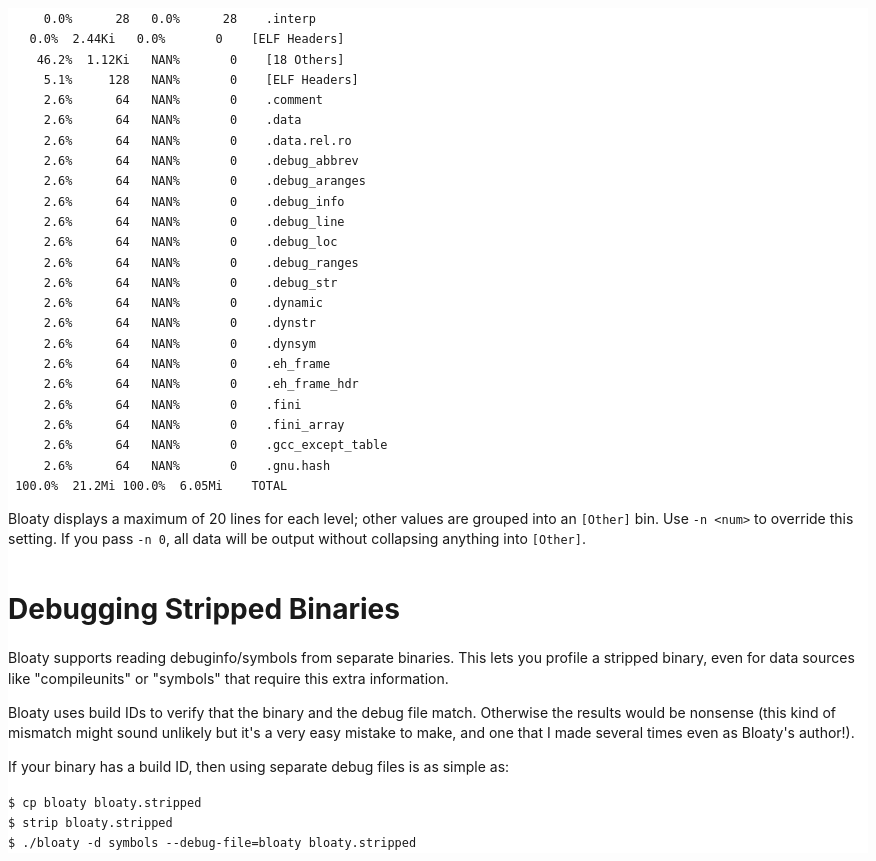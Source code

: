 ```cmdoutput
     0.0%      28   0.0%      28    .interp
   0.0%  2.44Ki   0.0%       0    [ELF Headers]
    46.2%  1.12Ki   NAN%       0    [18 Others]
     5.1%     128   NAN%       0    [ELF Headers]
     2.6%      64   NAN%       0    .comment
     2.6%      64   NAN%       0    .data
     2.6%      64   NAN%       0    .data.rel.ro
     2.6%      64   NAN%       0    .debug_abbrev
     2.6%      64   NAN%       0    .debug_aranges
     2.6%      64   NAN%       0    .debug_info
     2.6%      64   NAN%       0    .debug_line
     2.6%      64   NAN%       0    .debug_loc
     2.6%      64   NAN%       0    .debug_ranges
     2.6%      64   NAN%       0    .debug_str
     2.6%      64   NAN%       0    .dynamic
     2.6%      64   NAN%       0    .dynstr
     2.6%      64   NAN%       0    .dynsym
     2.6%      64   NAN%       0    .eh_frame
     2.6%      64   NAN%       0    .eh_frame_hdr
     2.6%      64   NAN%       0    .fini
     2.6%      64   NAN%       0    .fini_array
     2.6%      64   NAN%       0    .gcc_except_table
     2.6%      64   NAN%       0    .gnu.hash
 100.0%  21.2Mi 100.0%  6.05Mi    TOTAL
```

Bloaty displays a maximum of 20 lines for each level; other
values are grouped into an `[Other]` bin.  Use `-n <num>`
to override this setting.  If you pass `-n 0`, all data
will be output without collapsing anything into `[Other]`.

# Debugging Stripped Binaries

Bloaty supports reading debuginfo/symbols from separate
binaries.  This lets you profile a stripped binary, even for
data sources like "compileunits" or "symbols" that require
this extra information.

Bloaty uses build IDs to verify that the binary and the
debug file match.  Otherwise the results would be nonsense
(this kind of mismatch might sound unlikely but it's a very
easy mistake to make, and one that I made several times even
as Bloaty's author!).

If your binary has a build ID, then using separate debug
files is as simple as:

```
$ cp bloaty bloaty.stripped
$ strip bloaty.stripped
$ ./bloaty -d symbols --debug-file=bloaty bloaty.stripped
```
